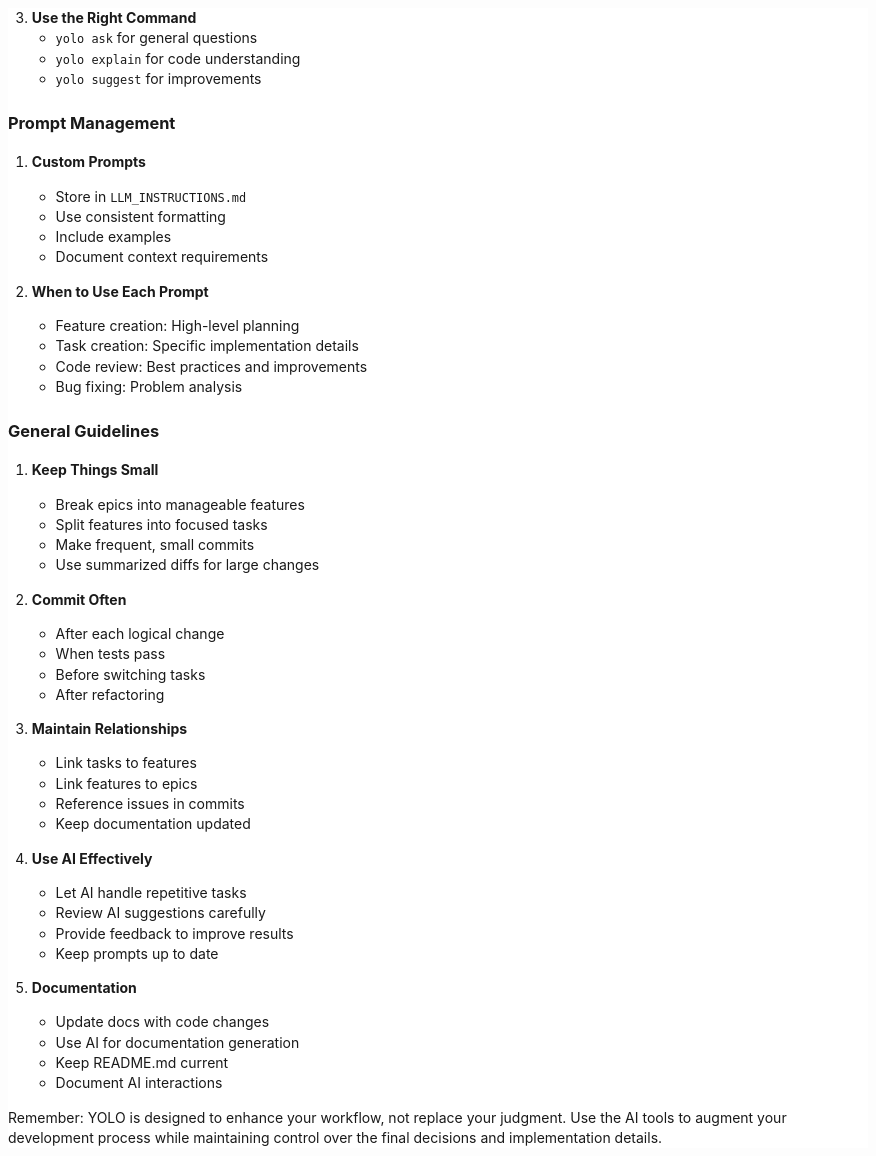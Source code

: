 3. **Use the Right Command**
   - `yolo ask` for general questions
   - `yolo explain` for code understanding
   - `yolo suggest` for improvements

### Prompt Management

1. **Custom Prompts**
   - Store in `LLM_INSTRUCTIONS.md`
   - Use consistent formatting
   - Include examples
   - Document context requirements

2. **When to Use Each Prompt**
   - Feature creation: High-level planning
   - Task creation: Specific implementation details
   - Code review: Best practices and improvements
   - Bug fixing: Problem analysis

### General Guidelines

1. **Keep Things Small**
   - Break epics into manageable features
   - Split features into focused tasks
   - Make frequent, small commits
   - Use summarized diffs for large changes

2. **Commit Often**
   - After each logical change
   - When tests pass
   - Before switching tasks
   - After refactoring

3. **Maintain Relationships**
   - Link tasks to features
   - Link features to epics
   - Reference issues in commits
   - Keep documentation updated

4. **Use AI Effectively**
   - Let AI handle repetitive tasks
   - Review AI suggestions carefully
   - Provide feedback to improve results
   - Keep prompts up to date

5. **Documentation**
   - Update docs with code changes
   - Use AI for documentation generation
   - Keep README.md current
   - Document AI interactions

Remember: YOLO is designed to enhance your workflow, not replace your judgment. Use the AI tools to augment your development process while maintaining control over the final decisions and implementation details.
